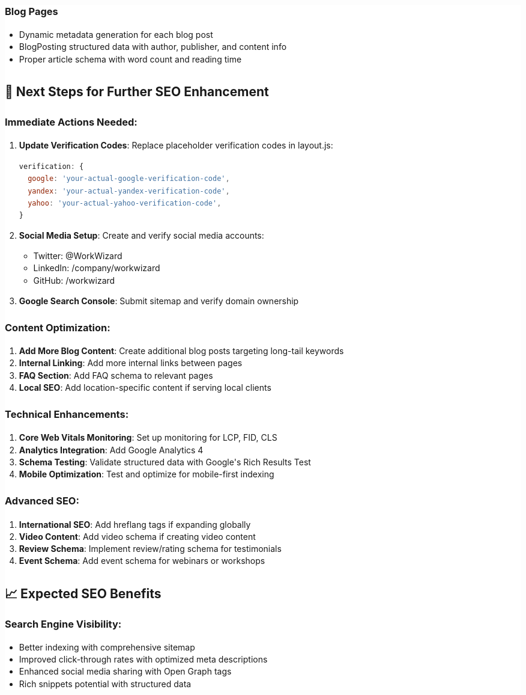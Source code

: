 ### **Blog Pages**
- Dynamic metadata generation for each blog post
- BlogPosting structured data with author, publisher, and content info
- Proper article schema with word count and reading time

## 🚀 Next Steps for Further SEO Enhancement

### **Immediate Actions Needed:**
1. **Update Verification Codes**: Replace placeholder verification codes in layout.js:
   ```javascript
   verification: {
     google: 'your-actual-google-verification-code',
     yandex: 'your-actual-yandex-verification-code',
     yahoo: 'your-actual-yahoo-verification-code',
   }
   ```

2. **Social Media Setup**: Create and verify social media accounts:
   - Twitter: @WorkWizard
   - LinkedIn: /company/workwizard
   - GitHub: /workwizard

3. **Google Search Console**: Submit sitemap and verify domain ownership

### **Content Optimization:**
1. **Add More Blog Content**: Create additional blog posts targeting long-tail keywords
2. **Internal Linking**: Add more internal links between pages
3. **FAQ Section**: Add FAQ schema to relevant pages
4. **Local SEO**: Add location-specific content if serving local clients

### **Technical Enhancements:**
1. **Core Web Vitals Monitoring**: Set up monitoring for LCP, FID, CLS
2. **Analytics Integration**: Add Google Analytics 4
3. **Schema Testing**: Validate structured data with Google's Rich Results Test
4. **Mobile Optimization**: Test and optimize for mobile-first indexing

### **Advanced SEO:**
1. **International SEO**: Add hreflang tags if expanding globally
2. **Video Content**: Add video schema if creating video content
3. **Review Schema**: Implement review/rating schema for testimonials
4. **Event Schema**: Add event schema for webinars or workshops

## 📈 Expected SEO Benefits

### **Search Engine Visibility:**
- Better indexing with comprehensive sitemap
- Improved click-through rates with optimized meta descriptions
- Enhanced social media sharing with Open Graph tags
- Rich snippets potential with structured data
